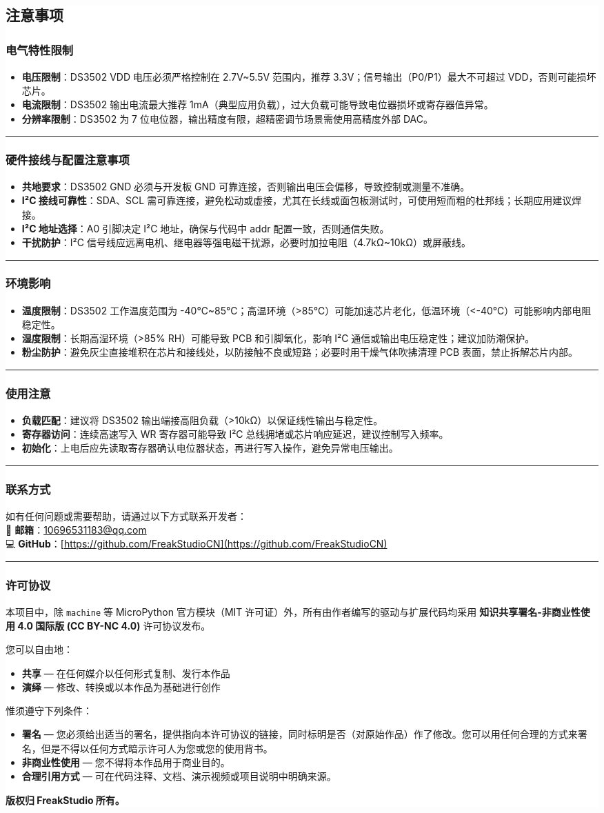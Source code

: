 
## 注意事项

### 电气特性限制

* **电压限制**：DS3502 VDD 电压必须严格控制在 2.7V\~5.5V 范围内，推荐 3.3V；信号输出（P0/P1）最大不可超过 VDD，否则可能损坏芯片。
* **电流限制**：DS3502 输出电流最大推荐 1mA（典型应用负载），过大负载可能导致电位器损坏或寄存器值异常。
* **分辨率限制**：DS3502 为 7 位电位器，输出精度有限，超精密调节场景需使用高精度外部 DAC。

---

### 硬件接线与配置注意事项

* **共地要求**：DS3502 GND 必须与开发板 GND 可靠连接，否则输出电压会偏移，导致控制或测量不准确。
* **I²C 接线可靠性**：SDA、SCL 需可靠连接，避免松动或虚接，尤其在长线或面包板测试时，可使用短而粗的杜邦线；长期应用建议焊接。
* **I²C 地址选择**：A0 引脚决定 I²C 地址，确保与代码中 addr 配置一致，否则通信失败。
* **干扰防护**：I²C 信号线应远离电机、继电器等强电磁干扰源，必要时加拉电阻（4.7kΩ\~10kΩ）或屏蔽线。

---

### 环境影响

* **温度限制**：DS3502 工作温度范围为 -40℃\~85℃；高温环境（>85℃）可能加速芯片老化，低温环境（<-40℃）可能影响内部电阻稳定性。
* **湿度限制**：长期高湿环境（>85% RH）可能导致 PCB 和引脚氧化，影响 I²C 通信或输出电压稳定性；建议加防潮保护。
* **粉尘防护**：避免灰尘直接堆积在芯片和接线处，以防接触不良或短路；必要时用干燥气体吹拂清理 PCB 表面，禁止拆解芯片内部。

---

### 使用注意

* **负载匹配**：建议将 DS3502 输出端接高阻负载（>10kΩ）以保证线性输出与稳定性。
* **寄存器访问**：连续高速写入 WR 寄存器可能导致 I²C 总线拥堵或芯片响应延迟，建议控制写入频率。
* **初始化**：上电后应先读取寄存器确认电位器状态，再进行写入操作，避免异常电压输出。

---
### 联系方式
如有任何问题或需要帮助，请通过以下方式联系开发者：  
📧 **邮箱**：10696531183@qq.com  
💻 **GitHub**：[https://github.com/FreakStudioCN](https://github.com/FreakStudioCN)  

---
### 许可协议
本项目中，除 `machine` 等 MicroPython 官方模块（MIT 许可证）外，所有由作者编写的驱动与扩展代码均采用 **知识共享署名-非商业性使用 4.0 国际版 (CC BY-NC 4.0)** 许可协议发布。  

您可以自由地：  
- **共享** — 在任何媒介以任何形式复制、发行本作品  
- **演绎** — 修改、转换或以本作品为基础进行创作  

惟须遵守下列条件：  
- **署名** — 您必须给出适当的署名，提供指向本许可协议的链接，同时标明是否（对原始作品）作了修改。您可以用任何合理的方式来署名，但是不得以任何方式暗示许可人为您或您的使用背书。  
- **非商业性使用** — 您不得将本作品用于商业目的。  
- **合理引用方式** — 可在代码注释、文档、演示视频或项目说明中明确来源。  

**版权归 FreakStudio 所有。**